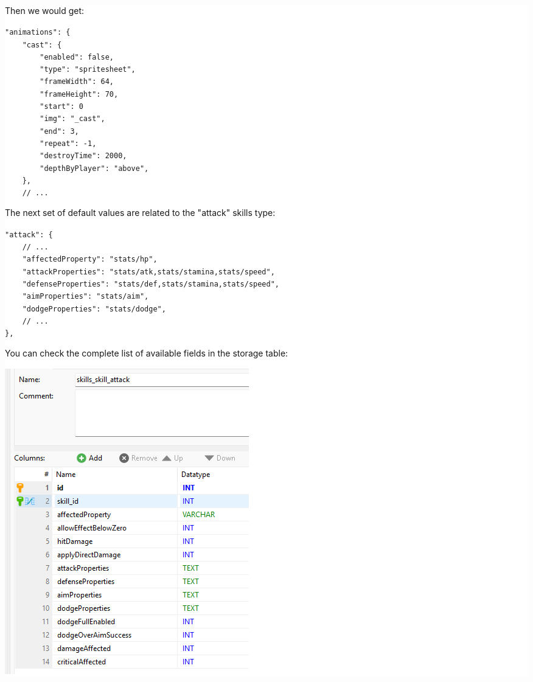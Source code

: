 Then we would get:
```
"animations": {
    "cast": {
        "enabled": false,
        "type": "spritesheet",
        "frameWidth": 64,
        "frameHeight": 70,
        "start": 0
        "img": "_cast",
        "end": 3,
        "repeat": -1,
        "destroyTime": 2000,
        "depthByPlayer": "above",
    },
    // ...
```

The next set of default values are related to the "attack" skills type:

```
"attack": {
    // ...
    "affectedProperty": "stats/hp",
    "attackProperties": "stats/atk,stats/stamina,stats/speed",
    "defenseProperties": "stats/def,stats/stamina,stats/speed",
    "aimProperties": "stats/aim",
    "dodgeProperties": "stats/dodge",
    // ...
},
```

You can check the complete list of available fields in the storage table:

![Reldens - Skills attack table](../screenshots/storage-skills-attack.png)
